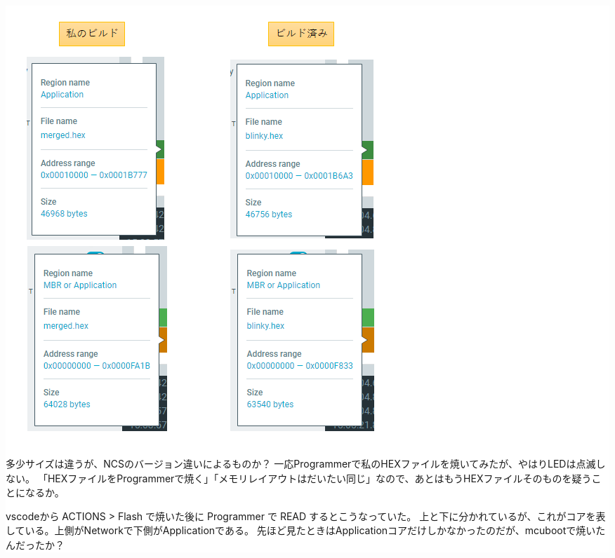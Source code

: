 ![image](20240704-4.png)

多少サイズは違うが、NCSのバージョン違いによるものか？
一応Programmerで私のHEXファイルを焼いてみたが、やはりLEDは点滅しない。
「HEXファイルをProgrammerで焼く」「メモリレイアウトはだいたい同じ」なので、あとはもうHEXファイルそのものを疑うことになるか。

vscodeから ACTIONS > Flash で焼いた後に Programmer で READ するとこうなっていた。
上と下に分かれているが、これがコアを表している。上側がNetworkで下側がApplicationである。
先ほど見たときはApplicationコアだけしかなかったのだが、mcubootで焼いたんだったか？
